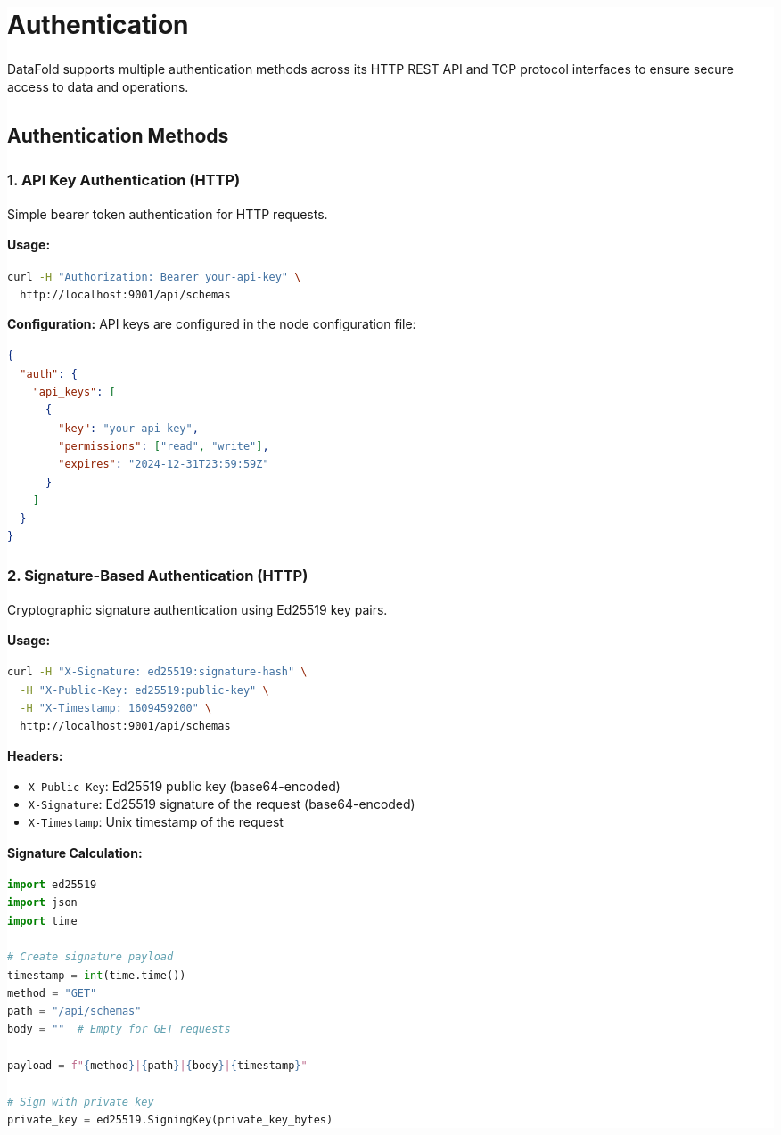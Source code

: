 # Authentication

DataFold supports multiple authentication methods across its HTTP REST API and TCP protocol interfaces to ensure secure access to data and operations.

## Authentication Methods

### 1. API Key Authentication (HTTP)
Simple bearer token authentication for HTTP requests.

**Usage:**
```bash
curl -H "Authorization: Bearer your-api-key" \
  http://localhost:9001/api/schemas
```

**Configuration:**
API keys are configured in the node configuration file:

```json
{
  "auth": {
    "api_keys": [
      {
        "key": "your-api-key",
        "permissions": ["read", "write"],
        "expires": "2024-12-31T23:59:59Z"
      }
    ]
  }
}
```

### 2. Signature-Based Authentication (HTTP)
Cryptographic signature authentication using Ed25519 key pairs.

**Usage:**
```bash
curl -H "X-Signature: ed25519:signature-hash" \
  -H "X-Public-Key: ed25519:public-key" \
  -H "X-Timestamp: 1609459200" \
  http://localhost:9001/api/schemas
```

**Headers:**
- `X-Public-Key`: Ed25519 public key (base64-encoded)
- `X-Signature`: Ed25519 signature of the request (base64-encoded)
- `X-Timestamp`: Unix timestamp of the request

**Signature Calculation:**
```python
import ed25519
import json
import time

# Create signature payload
timestamp = int(time.time())
method = "GET"
path = "/api/schemas"
body = ""  # Empty for GET requests

payload = f"{method}|{path}|{body}|{timestamp}"

# Sign with private key
private_key = ed25519.SigningKey(private_key_bytes)
```